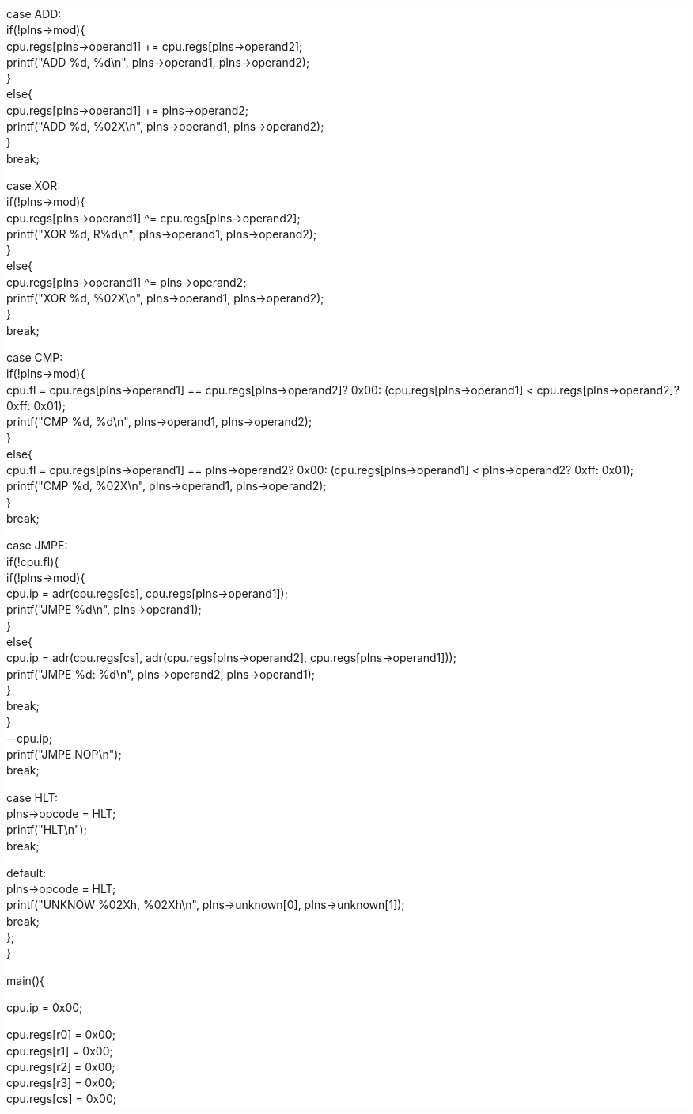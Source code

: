 <p>    case ADD:<br />
      if(!pIns-&gt;mod){<br />
        cpu.regs[pIns-&gt;operand1] += cpu.regs[pIns-&gt;operand2];<br />
        printf(&quot;ADD %d, %d\n&quot;, pIns-&gt;operand1, pIns-&gt;operand2);<br />
      }<br />
      else{<br />
        cpu.regs[pIns-&gt;operand1] += pIns-&gt;operand2;<br />
        printf(&quot;ADD %d, %02X\n&quot;, pIns-&gt;operand1, pIns-&gt;operand2);<br />
      }<br />
      break;</p>
<p>    case XOR:<br />
      if(!pIns-&gt;mod){<br />
        cpu.regs[pIns-&gt;operand1] ^= cpu.regs[pIns-&gt;operand2];<br />
        printf(&quot;XOR %d, R%d\n&quot;, pIns-&gt;operand1, pIns-&gt;operand2);<br />
      }<br />
      else{<br />
        cpu.regs[pIns-&gt;operand1] ^= pIns-&gt;operand2;<br />
        printf(&quot;XOR %d, %02X\n&quot;, pIns-&gt;operand1, pIns-&gt;operand2);<br />
      }<br />
      break;</p>
<p>    case CMP:<br />
      if(!pIns-&gt;mod){<br />
        cpu.fl = cpu.regs[pIns-&gt;operand1] == cpu.regs[pIns-&gt;operand2]? 0x00: (cpu.regs[pIns-&gt;operand1] &lt; cpu.regs[pIns-&gt;operand2]? 0xff: 0x01);<br />
        printf(&quot;CMP  %d, %d\n&quot;, pIns-&gt;operand1, pIns-&gt;operand2);<br />
      }<br />
      else{<br />
        cpu.fl = cpu.regs[pIns-&gt;operand1] == pIns-&gt;operand2? 0x00: (cpu.regs[pIns-&gt;operand1] &lt; pIns-&gt;operand2? 0xff: 0x01);<br />
        printf(&quot;CMP %d, %02X\n&quot;, pIns-&gt;operand1, pIns-&gt;operand2);<br />
      }<br />
      break;</p>
<p>    case JMPE:<br />
      if(!cpu.fl){<br />
        if(!pIns-&gt;mod){<br />
          cpu.ip = adr(cpu.regs[cs], cpu.regs[pIns-&gt;operand1]);<br />
          printf(&quot;JMPE %d\n&quot;, pIns-&gt;operand1);<br />
        }<br />
        else{<br />
          cpu.ip = adr(cpu.regs[cs], adr(cpu.regs[pIns-&gt;operand2], cpu.regs[pIns-&gt;operand1]));<br />
          printf(&quot;JMPE %d: %d\n&quot;, pIns-&gt;operand2, pIns-&gt;operand1);<br />
        }<br />
        break;<br />
      }<br />
      --cpu.ip;<br />
      printf(&quot;JMPE NOP\n&quot;);<br />
      break;</p>
<p>    case HLT:<br />
      pIns-&gt;opcode = HLT;<br />
      printf(&quot;HLT\n&quot;);<br />
      break;</p>
<p>    default:<br />
      pIns-&gt;opcode = HLT;<br />
      printf(&quot;UNKNOW %02Xh, %02Xh\n&quot;, pIns-&gt;unknown[0], pIns-&gt;unknown[1]);<br />
      break;<br />
  };<br />
}</p>
<p>main(){</p>
<p>  cpu.ip = 0x00;</p>
<p>  cpu.regs[r0] = 0x00;<br />
  cpu.regs[r1] = 0x00;<br />
  cpu.regs[r2] = 0x00;<br />
  cpu.regs[r3] = 0x00;<br />
  cpu.regs[cs] = 0x00;<br />